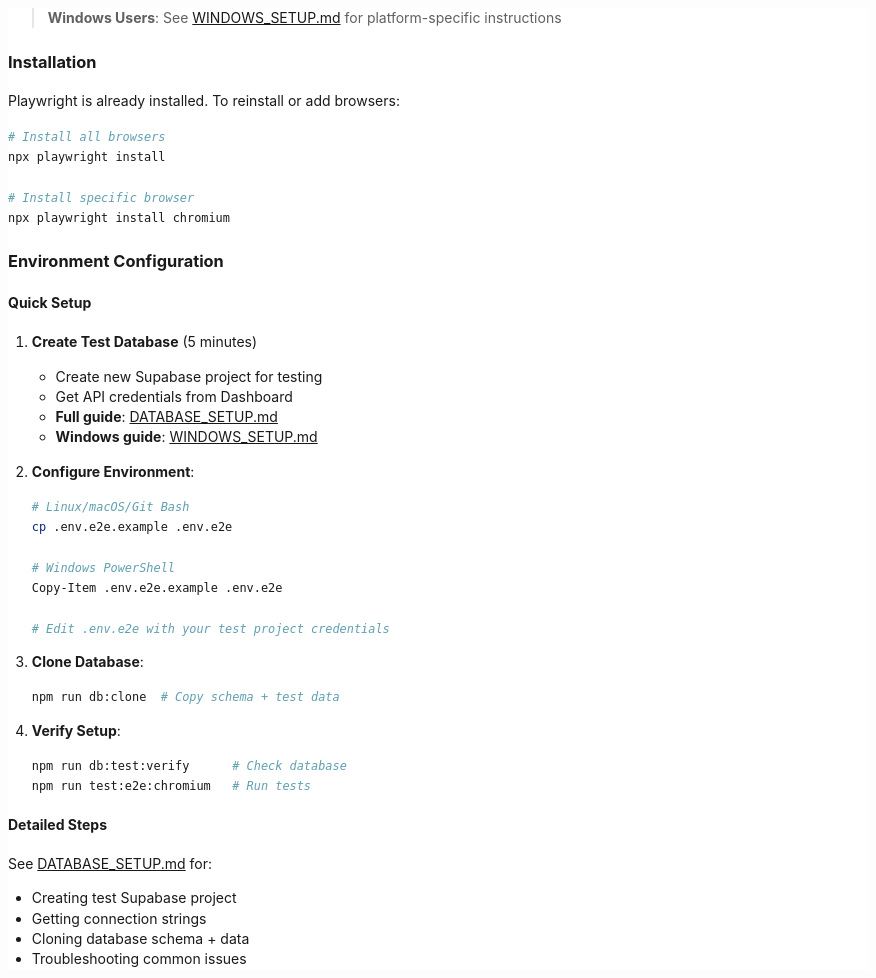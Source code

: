 > **Windows Users**: See [WINDOWS_SETUP.md](./WINDOWS_SETUP.md) for platform-specific instructions

### Installation

Playwright is already installed. To reinstall or add browsers:

```bash
# Install all browsers
npx playwright install

# Install specific browser
npx playwright install chromium
```

### Environment Configuration

#### Quick Setup

1. **Create Test Database** (5 minutes)
   - Create new Supabase project for testing
   - Get API credentials from Dashboard
   - **Full guide**: [DATABASE_SETUP.md](./DATABASE_SETUP.md)
   - **Windows guide**: [WINDOWS_SETUP.md](./WINDOWS_SETUP.md)

2. **Configure Environment**:

   ```bash
   # Linux/macOS/Git Bash
   cp .env.e2e.example .env.e2e

   # Windows PowerShell
   Copy-Item .env.e2e.example .env.e2e

   # Edit .env.e2e with your test project credentials
   ```

3. **Clone Database**:

   ```bash
   npm run db:clone  # Copy schema + test data
   ```

4. **Verify Setup**:
   ```bash
   npm run db:test:verify      # Check database
   npm run test:e2e:chromium   # Run tests
   ```

#### Detailed Steps

See [DATABASE_SETUP.md](./DATABASE_SETUP.md) for:

- Creating test Supabase project
- Getting connection strings
- Cloning database schema + data
- Troubleshooting common issues
